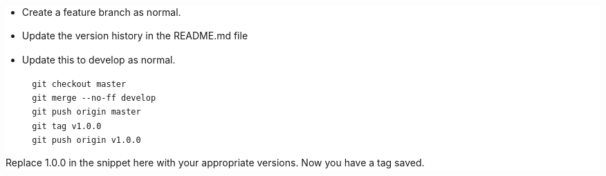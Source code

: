- Create a feature branch as normal.
- Update the version history in the README.md file
- Update this to develop as normal.

		git checkout master
		git merge --no-ff develop
		git push origin master
		git tag v1.0.0
		git push origin v1.0.0

Replace 1.0.0 in the snippet here with your appropriate versions. Now you have a tag saved.
